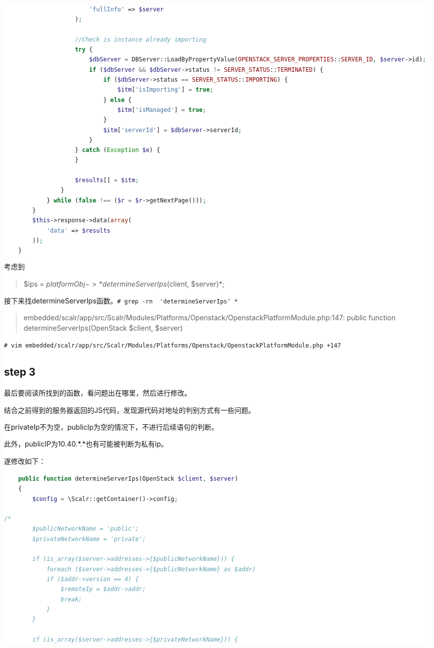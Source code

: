 ``` php
                        'fullInfo' => $server
                    );

                    //Check is instance already importing
                    try {
                        $dbServer = DBServer::LoadByPropertyValue(OPENSTACK_SERVER_PROPERTIES::SERVER_ID, $server->id);
                        if ($dbServer && $dbServer->status != SERVER_STATUS::TERMINATED) {
                            if ($dbServer->status == SERVER_STATUS::IMPORTING) {
                                $itm['isImporting'] = true;
                            } else {
                                $itm['isManaged'] = true;
                            }
                            $itm['serverId'] = $dbServer->serverId;
                        }
                    } catch (Exception $e) {
                    }

                    $results[] = $itm;
                }
            } while (false !== ($r = $r->getNextPage()));
        }
        $this->response->data(array(
            'data' => $results
        ));
    }
```

考虑到

> $ips = $platformObj->*determineServerIps($client, $server)*;

接下来找determineServerIps函数。`# grep -rn  'determineServerIps' *`

> embedded/scalr/app/src/Scalr/Modules/Platforms/Openstack/OpenstackPlatformModule.php:147:    public function determineServerIps(OpenStack $client, $server)

`# vim embedded/scalr/app/src/Scalr/Modules/Platforms/Openstack/OpenstackPlatformModule.php +147`

## step 3
最后要阅读所找到的函数，看问题出在哪里，然后进行修改。

结合之前得到的服务器返回的JS代码，发现源代码对地址的判别方式有一些问题。

在privateIp不为空，publicIp为空的情况下，不进行后续语句的判断。

此外，publicIP为10.40.\*.\*也有可能被判断为私有ip。

遂修改如下：
```php
    public function determineServerIps(OpenStack $client, $server)
    {
        $config = \Scalr::getContainer()->config;

/*
        $publicNetworkName = 'public';
        $privateNetworkName = 'private';

        if (is_array($server->addresses->{$publicNetworkName})) {
            foreach ($server->addresses->{$publicNetworkName} as $addr)
            if ($addr->version == 4) {
                $remoteIp = $addr->addr;
                break;
            }
        }

        if (is_array($server->addresses->{$privateNetworkName})) {
```